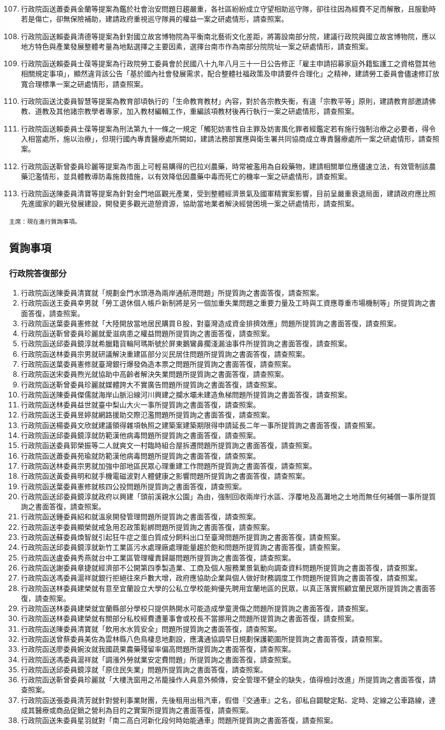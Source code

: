 107. 行政院函送蕭委員金蘭等提案為鑑於社會治安問題日趨嚴重，各社區紛紛成立守望相助巡守隊，卻往往因為經費不足而解散，且服勤時若是傷亡，卻無保險補助，建請政府重視巡守隊員的權益一案之研處情形，請查照案。

108. 行政院函送賴委員清德等提案為針對國立故宮博物院為平衡南北藝術文化差距，將籌設南部分院，建議行政院與國立故宮博物院，應以地方特色與產業發展整體考量為地點選擇之主要因素，選擇台南市作為南部分院院址一案之研處情形，請查照案。

109. 行政院函送賴委員士葆等提案為行政院勞工委員會於民國八十九年八月三十一日公告修正「雇主申請招募家庭外籍監護工之資格暨其他相關規定事項」，顯然違背該公告「基於國內社會發展需求，配合整體社福政策及申請要件合理化」之精神，建請勞工委員會儘速修訂放寬合理標準一案之研處情形，請查照案。

110. 行政院函送沈委員智慧等提案為教育部頃執行的「生命教育教材」內容，對於各宗教失衡，有違「宗教平等」原則，建請教育部邀請佛教、道教及其他諸宗教學者專家，加入教材編輯工作，重編該項教材後再行執行一案之研處情形，請查照案。

111. 行政院函送賴委員士葆等提案為刑法第九十一條之一規定「觸犯妨害性自主罪及妨害風化罪者經鑑定若有施行強制治療之必要者，得令入相當處所，施以治療」，但現行國內專責醫療處所闕如，建請法務部實應與衛生署共同協商成立專責醫療處所一案之研處情形，請查照案。

112. 行政院函送靳曾委員珍麗等提案為市面上可輕易購得的巴拉刈農藥，時常被濫用為自殺藥物，建請相關單位應儘速立法，有效管制該農藥氾濫情形，並具體教導防毒施救措施，以有效降低因農藥中毒而死亡的機率一案之研處情形，請查照案。

113. 行政院函送陳委員清寶等提案為針對金門地區觀光產業，受到整體經濟景氣及國軍精實案影響，目前呈嚴重衰退局面，建請政府應比照先進國家的觀光發展建設，開發更多觀光遊憩資源，協助當地業者解決經營困境一案之研處情形，請查照案。

    主席：現在進行質詢事項。

## 質詢事項



### 行政院答復部分

1. 行政院函送陳委員清寶就「規劃金門水頭港為兩岸通航港問題」所提質詢之書面答復，請查照案。
2. 行政院函送王委員幸男就「勞工退休個人帳戶新制將是另一個加重失業問題之重要力量及工時與工資應尊重市場機制等」所提質詢之書面答復，請查照案。
3. 行政院函送葉委員憲修就「大陸開放當地居民購買Ｂ股，對臺灣造成資金排擠效應」問題所提質詢之書面答復，請查照案。
4. 行政院函送靳曾委員珍麗就愛滋病患之權益問題所提質詢之書面答復，請查照案。
5. 行政院函送邱委員鏡淳就希臘籍貨輪阿瑪斯號於屏東鵝鸞鼻擱淺漏油事件所提質詢之書面答復，請查照案。
6. 行政院函送林委員宗男就研議解決重建區部分災民居住問題所提質詢之書面答復，請查照案。
7. 行政院函送葉委員憲修就臺灣銀行爆發偽造本票之問題所提質詢之書面答復，請查照案。
8. 行政院函送宋委員煦光就協助中高齡者解決失業問題所提質詢之書面答復，請查照案。
9. 行政院函送靳曾委員珍麗就媒體誇大不實廣告問題所提質詢之書面答復，請查照案。
10. 行政院函送陳委員傑儒就海岸山脈沿線河川興建之攔水壩未建造魚梯問題所提質詢之書面答復，請查照案。
11. 行政院函送林委員益世就臺中梨山大火一事所提質詢之書面答復，請查照案。
12. 行政院函送王委員昱婷就網路援助交際氾濫問題所提質詢之書面答復，請查照案。
13. 行政院函送楊委員文欣就建議領得雜項執照之建築案建築期限得申請延長二年一事所提質詢之書面答復，請查照案。
14. 行政院函送邱委員鏡淳就防範漢他病毒問題所提質詢之書面答復，請查照案。
15. 行政院函送委員郭榮振等二人就爽文一村臨時組合屋拆遷問題所提質詢之書面答復，請查照案。
16. 行政院函送蕭委員苑瑜就防範漢他病毒問題所提質詢之書面答復，請查照案。
17. 行政院函送林委員宗男就加強中部地區民眾心理重建工作問題所提質詢之書面答復，請查照案。
18. 行政院函送黃委員明和就手機電磁波對人體健康之影響問題所提質詢之書面答復，請查照案。
19. 行政院函送葉委員憲修就核四公投問題所提質詢之書面答復，請查照案。
20. 行政院函送邱委員鏡淳就政府以興建「頭前溪親水公園」為由，強制回收兩岸行水區、浮覆地及高灘地之土地而無任何補償一事所提質詢之書面答復，請查照案。
21. 行政院函送鍾委員紹和就溫泉開發管理問題所提質詢之書面答復，請查照案。
22. 行政院函送李委員顯榮就戒急用忍政策鬆綁問題所提質詢之書面答復，請查照案。
23. 行政院函送蘇委員煥智就引起狂牛症之蛋白質成分飼料出口至臺灣問題所提質詢之書面答復，請查照案。
24. 行政院函送邱委員鏡淳就新竹工業區污水處理廠處理能量趨於飽和問題所提質詢之書面答復，請查照案。
25. 行政院函送盧委員秀燕就台中工業區管理權責歸屬問題所提質詢之書面答復，請查照案。
26. 行政院函送謝委員章捷就經濟部不公開第四季製造業、工商及個人服務業景氣動向調查資料問題所提質詢之書面答復，請查照案。
27. 行政院函送馮委員滬祥就銀行拒絕往來戶數大增，政府應協助企業與個人做好財務調度工作問題所提質詢之書面答復，請查照案。
28. 行政院函送林委員建榮就有意至宜蘭設立大學的公私立學校能夠優先聘用宜蘭地區的民眾，以真正落實照顧宜蘭民眾所提質詢之書面答復，請查照案。
29. 行政院函送林委員建榮就宜蘭縣部分學校只提供熱開水可能造成學童燙傷之問題所提質詢之書面答復，請查照案。
30. 行政院函送林委員建榮就有關部分私校經費遭董事會或校長不當挪用之問題所提質詢之書面答復，請查照案。
31. 行政院函送陳委員清寶就「飲用水水質安全」問題所提質詢之書面答復，請查照案。
32. 行政院函送曾蔡委員美佐為雲林縣八色鳥棲息地劃設，應溝通協調早日規劃保護範圍所提質詢之書面答復，請查照案。
33. 行政院函送廖委員婉汝就我國蔬果農藥殘留率偏高問題所提質詢之書面答復，請查照案。
34. 行政院函送馮委員滬祥就「調漲外勞就業安定費問題」所提質詢之書面答復，請查照案。
35. 行政院函送邱委員鏡淳就「原住民失業」問題所提質詢之書面答復，請查照案。
36. 行政院函送靳曾委員珍麗就「大樓洗窗用之吊籠操作人員意外頻傳，安全管理不健全的缺失，值得檢討改進」所提質詢之書面答復，請查照案。
37. 行政院函送張委員清芳就針對營利事業財團，先後租用出租汽車，假借『交通車』之名，卻私自闢駛定點、定時、定線之公車路線，達成其醫療或商品促銷之營利為目的之實案所提質詢之書面答復，請查照案。
38. 行政院函送朱委員星羽就對「南二高白河新化段何時始能通車」問題所提質詢之書面答復，請查照案。